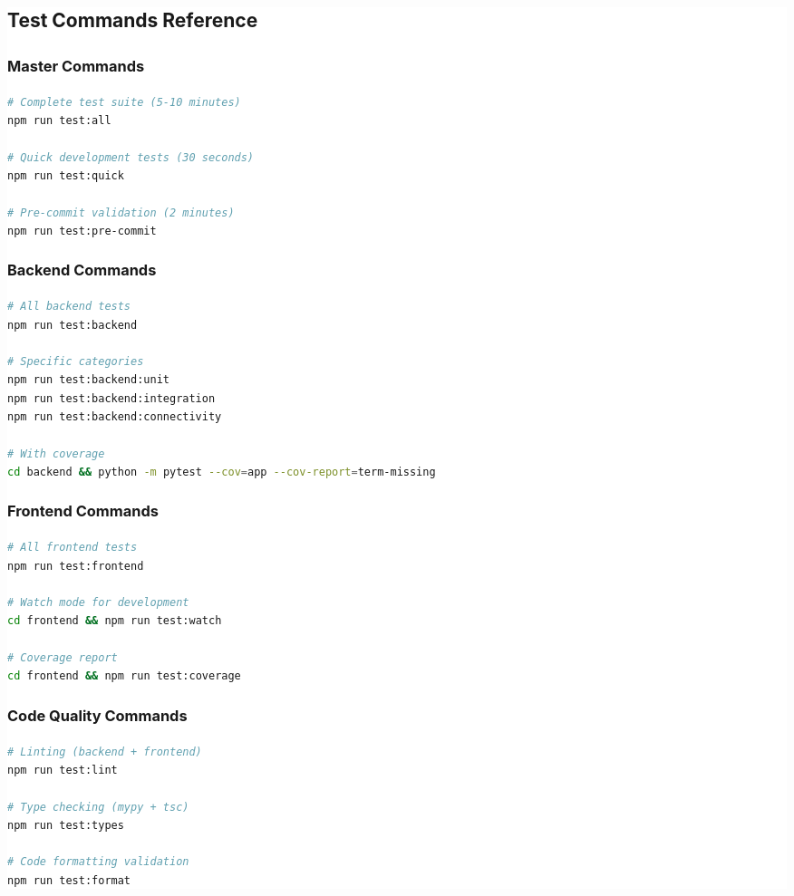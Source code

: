 ```typescript
```

## Test Commands Reference

### Master Commands
```bash
# Complete test suite (5-10 minutes)
npm run test:all

# Quick development tests (30 seconds)
npm run test:quick

# Pre-commit validation (2 minutes)
npm run test:pre-commit
```

### Backend Commands
```bash
# All backend tests
npm run test:backend

# Specific categories
npm run test:backend:unit
npm run test:backend:integration
npm run test:backend:connectivity

# With coverage
cd backend && python -m pytest --cov=app --cov-report=term-missing
```

### Frontend Commands
```bash
# All frontend tests
npm run test:frontend

# Watch mode for development
cd frontend && npm run test:watch

# Coverage report
cd frontend && npm run test:coverage
```

### Code Quality Commands
```bash
# Linting (backend + frontend)
npm run test:lint

# Type checking (mypy + tsc)
npm run test:types

# Code formatting validation
npm run test:format
```
